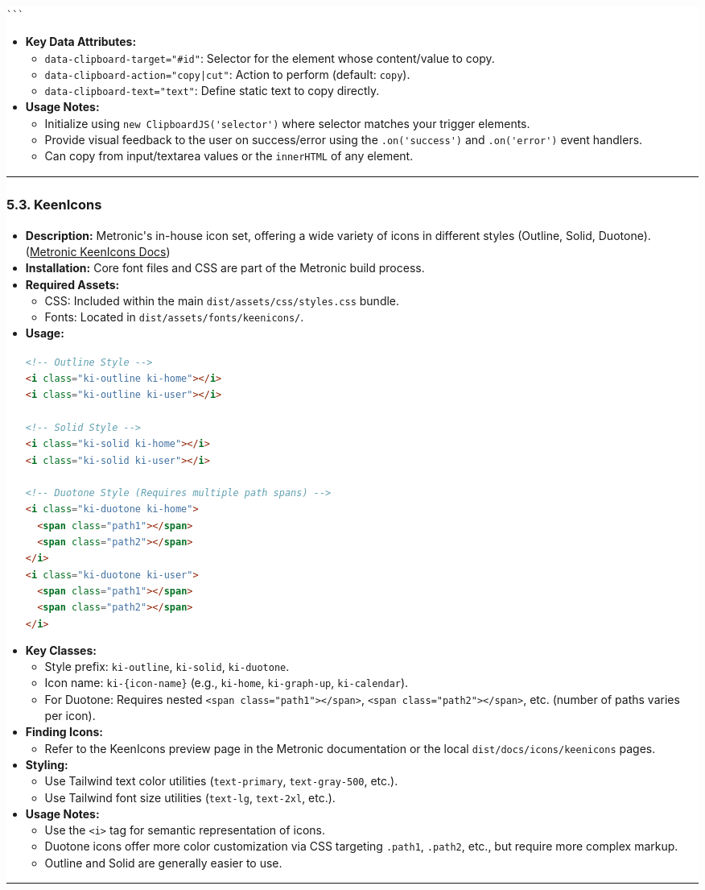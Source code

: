     ```
*   **Key Data Attributes:**
    *   `data-clipboard-target="#id"`: Selector for the element whose content/value to copy.
    *   `data-clipboard-action="copy|cut"`: Action to perform (default: `copy`).
    *   `data-clipboard-text="text"`: Define static text to copy directly.
*   **Usage Notes:**
    *   Initialize using `new ClipboardJS('selector')` where selector matches your trigger elements.
    *   Provide visual feedback to the user on success/error using the `.on('success')` and `.on('error')` event handlers.
    *   Can copy from input/textarea values or the `innerHTML` of any element.

---

### 5.3. KeenIcons

*   **Description:** Metronic's in-house icon set, offering a wide variety of icons in different styles (Outline, Solid, Duotone). ([Metronic KeenIcons Docs](https://keenthemes.com/metronic/tailwind/docs/plugins/keenicons))
*   **Installation:** Core font files and CSS are part of the Metronic build process.
*   **Required Assets:**
    *   CSS: Included within the main `dist/assets/css/styles.css` bundle.
    *   Fonts: Located in `dist/assets/fonts/keenicons/`.
*   **Usage:**
    ```html
    <!-- Outline Style -->
    <i class="ki-outline ki-home"></i>
    <i class="ki-outline ki-user"></i>
    
    <!-- Solid Style -->
    <i class="ki-solid ki-home"></i>
    <i class="ki-solid ki-user"></i>
    
    <!-- Duotone Style (Requires multiple path spans) -->
    <i class="ki-duotone ki-home">
      <span class="path1"></span>
      <span class="path2"></span>
    </i>
    <i class="ki-duotone ki-user">
      <span class="path1"></span>
      <span class="path2"></span>
    </i>
    ```
*   **Key Classes:**
    *   Style prefix: `ki-outline`, `ki-solid`, `ki-duotone`.
    *   Icon name: `ki-{icon-name}` (e.g., `ki-home`, `ki-graph-up`, `ki-calendar`).
    *   For Duotone: Requires nested `<span class="path1"></span>`, `<span class="path2"></span>`, etc. (number of paths varies per icon).
*   **Finding Icons:**
    *   Refer to the KeenIcons preview page in the Metronic documentation or the local `dist/docs/icons/keenicons` pages.
*   **Styling:**
    *   Use Tailwind text color utilities (`text-primary`, `text-gray-500`, etc.).
    *   Use Tailwind font size utilities (`text-lg`, `text-2xl`, etc.).
*   **Usage Notes:**
    *   Use the `<i>` tag for semantic representation of icons.
    *   Duotone icons offer more color customization via CSS targeting `.path1`, `.path2`, etc., but require more complex markup.
    *   Outline and Solid are generally easier to use.

---